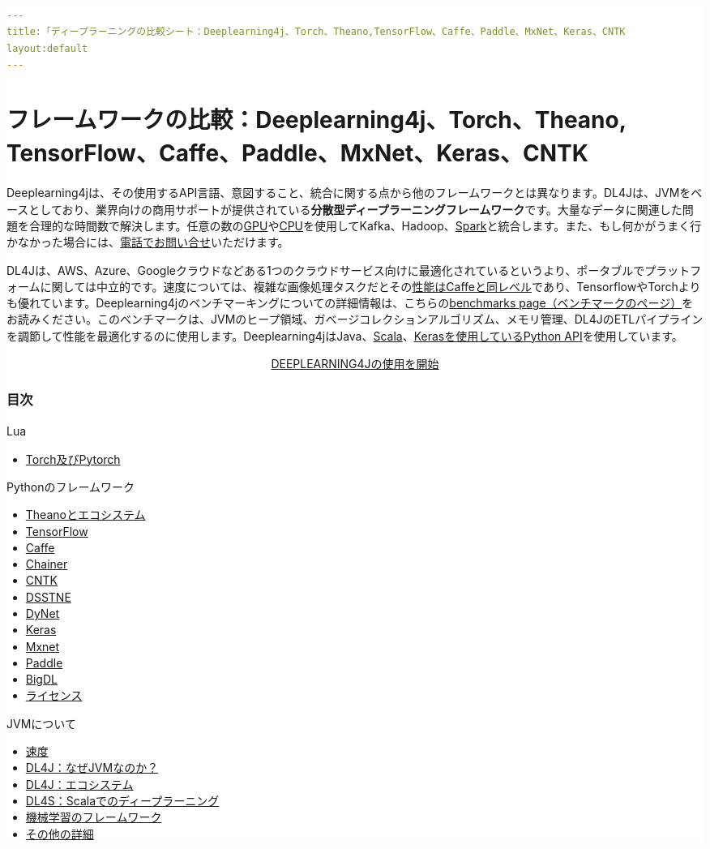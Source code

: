 ```yaml
---
title:「ディープラーニングの比較シート：Deeplearning4j、Torch、Theano,TensorFlow、Caffe、Paddle、MxNet、Keras、CNTK
layout:default
---
```


# フレームワークの比較：Deeplearning4j、Torch、Theano, TensorFlow、Caffe、Paddle、MxNet、Keras、CNTK

Deeplearning4jは、その使用するAPI言語、意図すること、統合に関する点から他のフレームワークとは異なります。DL4Jは、JVMをベースとしており、業界向けの商用サポートが提供されている**分散型ディープラーニングフレームワーク**です。大量なデータに関連した問題を合理的な時間数で解決します。任意の数の[GPU](./gpu)や[CPU](./native)を使用してKafka、Hadoop、[Spark](./spark)と統合します。また、もし何かがうまく行かなかった場合には、[電話でお問い合せ](http://www.skymind.io/contact)いただけます。 

DL4Jは、AWS、Azure、Googleクラウドなどある1つのクラウドサービス向けに最適化されているというより、ポータブルでプラットフォームに関しては中立的です。速度については、複雑な画像処理タスクだとその[性能はCaffeと同レベル](https://github.com/deeplearning4j/dl4j-benchmark)であり、TensorflowやTorchよりも優れています。Deeplearning4jのベンチマーキングについての詳細情報は、こちらの[benchmarks page（ベンチマークのページ）](https://deeplearning4j.org/benchmark)をお読みください。このベンチマークは、JVMのヒープ領域、ガベージコレクションアルゴリズム、メモリ管理、DL4JのETLパイプラインを調節して性能を最適化するのに使用します。Deeplearning4jはJava、[Scala](https://github.com/deeplearning4j/scalnet)、[Kerasを使用しているPython API](./keras)を使用しています。

<p align="center">
<a href="quickstart" type="button" class="btn btn-lg btn-success" onClick="ga('send', 'event', ‘quickstart', 'click');">DEEPLEARNING4Jの使用を開始</a>
</p>

### 目次

Lua

* <a href="#intro">Torch及びPytorch</a>

Pythonのフレームワーク

* <a href="#intro">Theanoとエコシステム</a>
* <a href="#tensorflow">TensorFlow</a>
* <a href="#caffe">Caffe</a>
* <a href="#chainer">Chainer</a>
* <a href="#cntk">CNTK</a>
* <a href="#dsstne">DSSTNE</a>
* <a href="#dsstne">DyNet</a>
* <a href="#keras">Keras</a>
* <a href="#mxnet">Mxnet</a>
* <a href="#paddle">Paddle</a>
* <a href="#bigdl">BigDL</a>
* <a href="#intro">ライセンス</a>

JVMについて

* <a href="#speed">速度</a>
* <a href="#java">DL4J：なぜJVMなのか？</a>
* <a href="#ecosystem">DL4J：エコシステム</a>
* <a href="#scala">DL4S：Scalaでのディープラーニング</a>
* <a href="#ml">機械学習のフレームワーク</a>
* <a href="#intro">その他の詳細</a>

